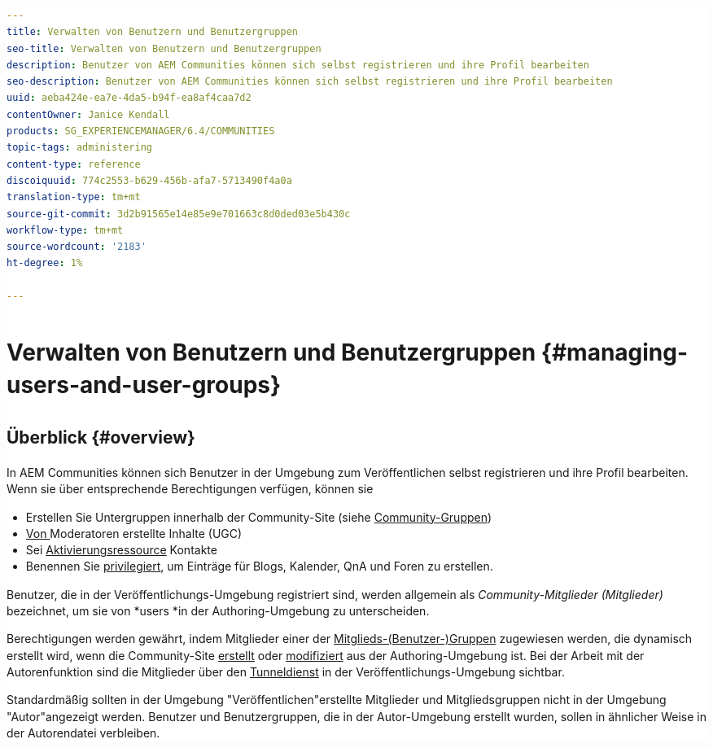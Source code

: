 ```yaml
---
title: Verwalten von Benutzern und Benutzergruppen
seo-title: Verwalten von Benutzern und Benutzergruppen
description: Benutzer von AEM Communities können sich selbst registrieren und ihre Profil bearbeiten
seo-description: Benutzer von AEM Communities können sich selbst registrieren und ihre Profil bearbeiten
uuid: aeba424e-ea7e-4da5-b94f-ea8af4caa7d2
contentOwner: Janice Kendall
products: SG_EXPERIENCEMANAGER/6.4/COMMUNITIES
topic-tags: administering
content-type: reference
discoiquuid: 774c2553-b629-456b-afa7-5713490f4a0a
translation-type: tm+mt
source-git-commit: 3d2b91565e14e85e9e701663c8d0ded03e5b430c
workflow-type: tm+mt
source-wordcount: '2183'
ht-degree: 1%

---
```



# Verwalten von Benutzern und Benutzergruppen {#managing-users-and-user-groups}

## Überblick {#overview}

In AEM Communities können sich Benutzer in der Umgebung zum Veröffentlichen selbst registrieren und ihre Profil bearbeiten. Wenn sie über entsprechende Berechtigungen verfügen, können sie

* Erstellen Sie Untergruppen innerhalb der Community-Site (siehe [Community-Gruppen](creating-groups.md))
* [Von ](moderation.md) Moderatoren erstellte Inhalte (UGC)
* Sei [Aktivierungsressource](resources.md) Kontakte
* Benennen Sie [privilegiert](#privileged-members-group), um Einträge für Blogs, Kalender, QnA und Foren zu erstellen.

Benutzer, die in der Veröffentlichungs-Umgebung registriert sind, werden allgemein als *Community-Mitglieder (Mitglieder)* bezeichnet, um sie von *users *in der Authoring-Umgebung zu unterscheiden.

Berechtigungen werden gewährt, indem Mitglieder einer der [Mitglieds-(Benutzer-)Gruppen](#publish-group-roles) zugewiesen werden, die dynamisch erstellt wird, wenn die Community-Site [erstellt](sites-console.md) oder [modifiziert](sites-console.md#modifying-site-properties) aus der Authoring-Umgebung ist. Bei der Arbeit mit der Autorenfunktion sind die Mitglieder über den [Tunneldienst](#tunnel-service) in der Veröffentlichungs-Umgebung sichtbar.

Standardmäßig sollten in der Umgebung &quot;Veröffentlichen&quot;erstellte Mitglieder und Mitgliedsgruppen nicht in der Umgebung &quot;Autor&quot;angezeigt werden. Benutzer und Benutzergruppen, die in der Autor-Umgebung erstellt wurden, sollen in ähnlicher Weise in der Autorendatei verbleiben.
